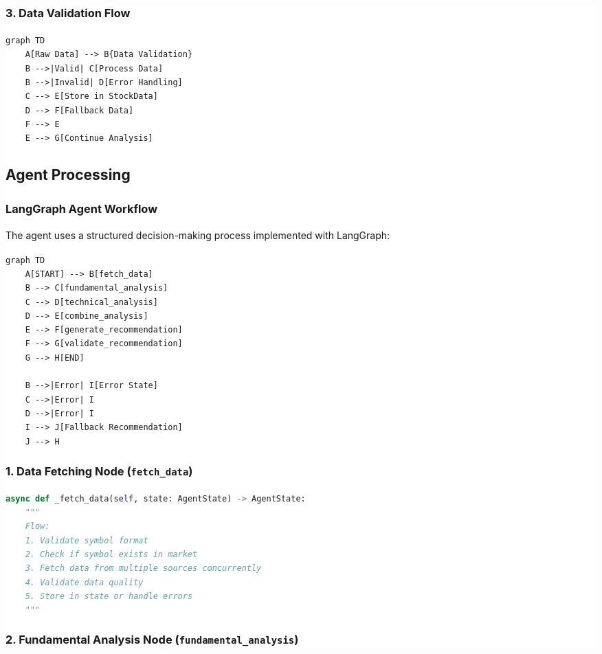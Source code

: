 ### 3. Data Validation Flow

```mermaid
graph TD
    A[Raw Data] --> B{Data Validation}
    B -->|Valid| C[Process Data]
    B -->|Invalid| D[Error Handling]
    C --> E[Store in StockData]
    D --> F[Fallback Data]
    F --> E
    E --> G[Continue Analysis]
```

## Agent Processing

### LangGraph Agent Workflow

The agent uses a structured decision-making process implemented with LangGraph:

```mermaid
graph TD
    A[START] --> B[fetch_data]
    B --> C[fundamental_analysis]
    C --> D[technical_analysis]
    D --> E[combine_analysis]
    E --> F[generate_recommendation]
    F --> G[validate_recommendation]
    G --> H[END]
    
    B -->|Error| I[Error State]
    C -->|Error| I
    D -->|Error| I
    I --> J[Fallback Recommendation]
    J --> H
```

### 1. Data Fetching Node (`fetch_data`)

```python
async def _fetch_data(self, state: AgentState) -> AgentState:
    """
    Flow:
    1. Validate symbol format
    2. Check if symbol exists in market
    3. Fetch data from multiple sources concurrently
    4. Validate data quality
    5. Store in state or handle errors
    """
```

### 2. Fundamental Analysis Node (`fundamental_analysis`)
